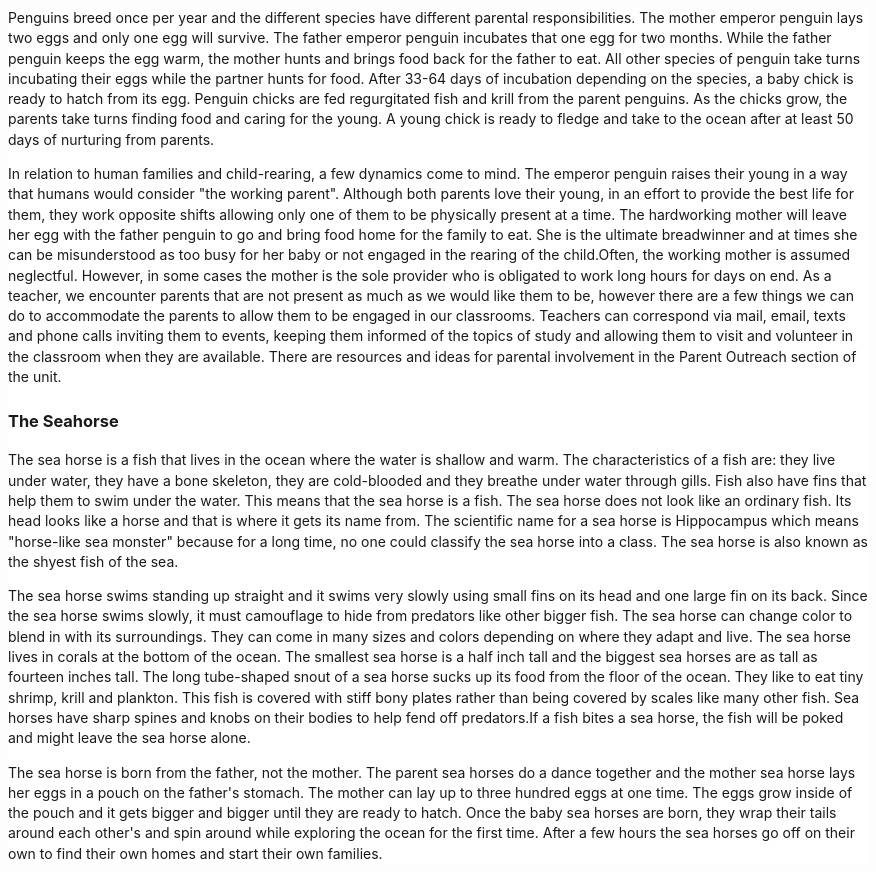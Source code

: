   Penguins breed once per year and the different species have different parental responsibilities. The mother emperor penguin lays two eggs and only one egg will survive. The father emperor penguin incubates that one egg for two months. While the father penguin keeps the egg warm, the mother hunts and brings food back for the father to eat. All other species of penguin take turns incubating their eggs while the partner hunts for food. After 33-64 days of incubation depending on the species, a baby chick is ready to hatch from its egg. Penguin chicks are fed regurgitated fish and krill from the parent penguins. As the chicks grow, the parents take turns finding food and caring for the young. A young chick is ready to fledge and take to the ocean after at least 50 days of nurturing from parents.
 </p>
<p>
  In relation to human families and child-rearing, a few dynamics come to mind. The emperor penguin raises their young in a way that humans would consider "the working parent". Although both parents love their young, in an effort to provide the best life for them, they work opposite shifts allowing only one of them to be physically present at a time. The hardworking mother will leave her egg with the father penguin to go and bring food home for the family to eat. She is the ultimate breadwinner and at times she can be misunderstood as too busy for her baby or not engaged in the rearing of the child.Often, the working mother is assumed neglectful. However, in some cases the mother is the sole provider who is obligated to work long hours for days on end. As a teacher, we encounter parents that are not present as much as we would like them to be, however there are a few things we can do to accommodate the parents to allow them to be engaged in our classrooms. Teachers can correspond via mail, email, texts and phone calls inviting them to events, keeping them informed of the topics of study and allowing them to visit and volunteer in the classroom when they are available. There are resources and ideas for parental involvement in the Parent Outreach section of the unit.
 </p>

<h3>
  The Seahorse
 </h3>
 <p>
  The sea horse is a fish that lives in the ocean where the water is shallow and warm. The characteristics of a fish are: they live under water, they have a bone skeleton, they are cold-blooded and they breathe under water through gills. Fish also have fins that help them to swim under the water. This means that the sea horse is a fish. The sea horse does not look like an ordinary fish. Its head looks like a horse and that is where it gets its name from. The scientific name for a sea horse is Hippocampus which means "horse-like sea monster" because for a long time, no one could classify the sea horse into a class. The sea horse is also known as the shyest fish of the sea.
 </p>
<p>
  The sea horse swims standing up straight and it swims very slowly using small fins on its head and one large fin on its back. Since the sea horse swims slowly, it must camouflage to hide from predators like other bigger fish. The sea horse can change color to blend in with its surroundings. They can come in many sizes and colors depending on where they adapt and live. The sea horse lives in corals at the bottom of the ocean. The smallest sea horse is a half inch tall and the biggest sea horses are as tall as fourteen inches tall. The long tube-shaped snout of a sea horse sucks up its food from the floor of the ocean. They like to eat tiny shrimp, krill and plankton. This fish is covered with stiff bony plates rather than being covered by scales like many other fish. Sea horses have sharp spines and knobs on their bodies to help fend off predators.If a fish bites a sea horse, the fish will be poked and might leave the sea horse alone.
 </p>
<p>
  The sea horse is born from the father, not the mother. The parent sea horses do a dance together and the mother sea horse lays her eggs in a pouch on the father's stomach. The mother can lay up to three hundred eggs at one time. The eggs grow inside of the pouch and it gets bigger and bigger until they are ready to hatch. Once the baby sea horses are born, they wrap their tails around each other's and spin around while exploring the ocean for the first time. After a few hours the sea horses go off on their own to find their own homes and start their own families.
 </p>
<p>